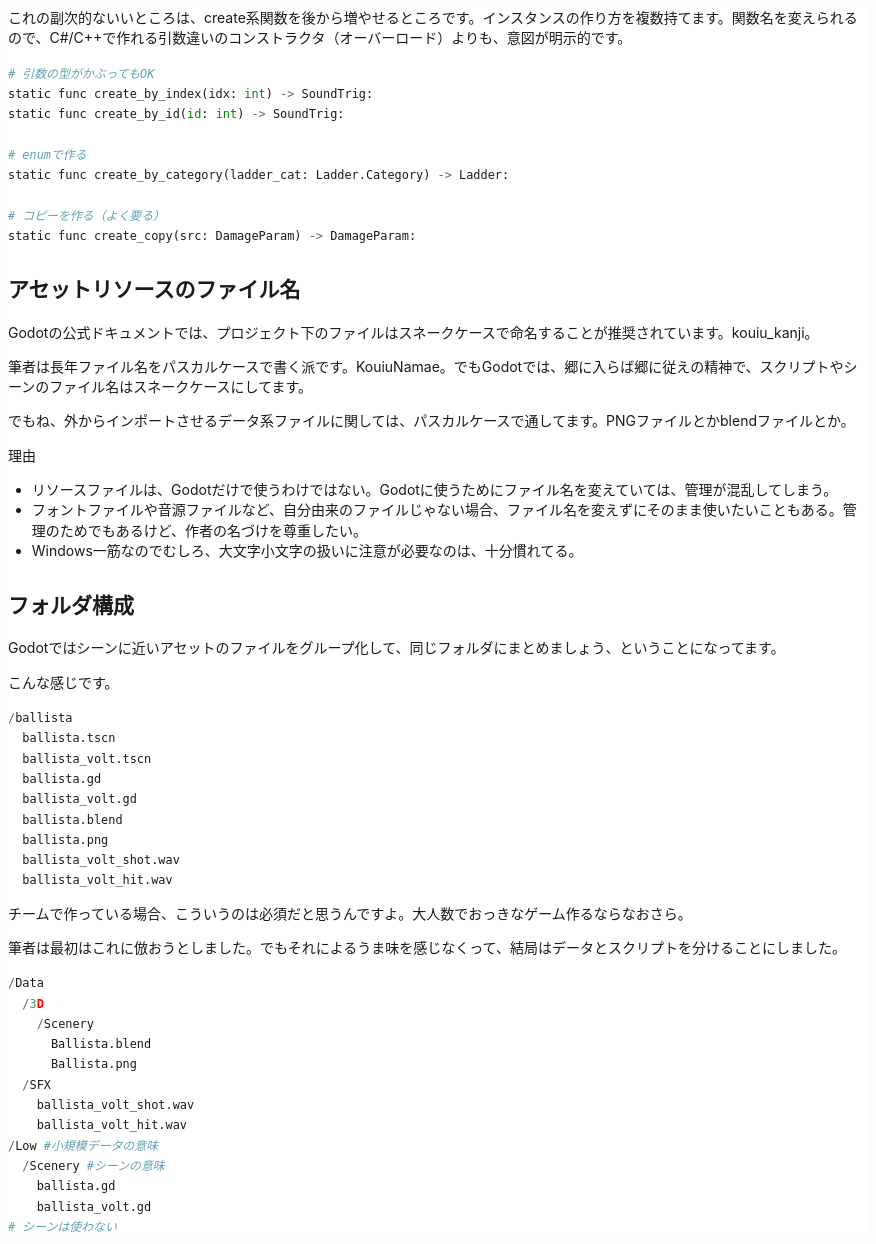 
これの副次的ないいところは、create系関数を後から増やせるところです。インスタンスの作り方を複数持てます。関数名を変えられるので、C#/C++で作れる引数違いのコンストラクタ（オーバーロード）よりも、意図が明示的です。

```python
# 引数の型がかぶってもOK
static func create_by_index(idx: int) -> SoundTrig:
static func create_by_id(id: int) -> SoundTrig:

# enumで作る
static func create_by_category(ladder_cat: Ladder.Category) -> Ladder:

# コピーを作る（よく要る）
static func create_copy(src: DamageParam) -> DamageParam:
```


## アセットリソースのファイル名

Godotの公式ドキュメントでは、プロジェクト下のファイルはスネークケースで命名することが推奨されています。kouiu_kanji。

筆者は長年ファイル名をパスカルケースで書く派です。KouiuNamae。でもGodotでは、郷に入らば郷に従えの精神で、スクリプトやシーンのファイル名はスネークケースにしてます。

でもね、外からインポートさせるデータ系ファイルに関しては、パスカルケースで通してます。PNGファイルとかblendファイルとか。

理由

- リソースファイルは、Godotだけで使うわけではない。Godotに使うためにファイル名を変えていては、管理が混乱してしまう。
- フォントファイルや音源ファイルなど、自分由来のファイルじゃない場合、ファイル名を変えずにそのまま使いたいこともある。管理のためでもあるけど、作者の名づけを尊重したい。
- Windows一筋なのでむしろ、大文字小文字の扱いに注意が必要なのは、十分慣れてる。

## フォルダ構成

Godotではシーンに近いアセットのファイルをグループ化して、同じフォルダにまとめましょう、ということになってます。

こんな感じです。

```python
/ballista
  ballista.tscn
  ballista_volt.tscn
  ballista.gd
  ballista_volt.gd
  ballista.blend
  ballista.png
  ballista_volt_shot.wav
  ballista_volt_hit.wav
```

チームで作っている場合、こういうのは必須だと思うんですよ。大人数でおっきなゲーム作るならなおさら。

筆者は最初はこれに倣おうとしました。でもそれによるうま味を感じなくって、結局はデータとスクリプトを分けることにしました。

```python
/Data
  /3D
    /Scenery
      Ballista.blend
      Ballista.png
  /SFX
    ballista_volt_shot.wav
    ballista_volt_hit.wav
/Low #小規模データの意味
  /Scenery #シーンの意味
    ballista.gd
    ballista_volt.gd
# シーンは使わない
```
